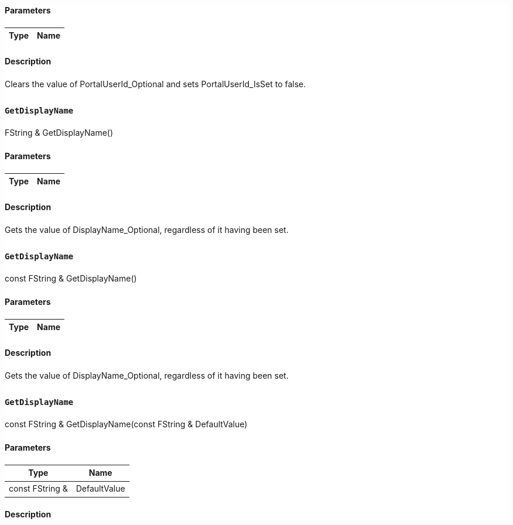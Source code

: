 #### Parameters

| Type | Name |
|------|------|

#### Description

Clears the value of PortalUserId_Optional and sets PortalUserId_IsSet to false.




### `GetDisplayName` <a id="structFRHAPI__LoginResult_1a5310c11bcc70cb20b3f250a58e6bd4f5"></a>

FString & GetDisplayName()

#### Parameters

| Type | Name |
|------|------|

#### Description

Gets the value of DisplayName_Optional, regardless of it having been set.




### `GetDisplayName` <a id="structFRHAPI__LoginResult_1a6857d153e9e5aabd9ebb2d9b05c5d61f"></a>

const FString & GetDisplayName()

#### Parameters

| Type | Name |
|------|------|

#### Description

Gets the value of DisplayName_Optional, regardless of it having been set.




### `GetDisplayName` <a id="structFRHAPI__LoginResult_1a16d995689359f780431cc035aa54c317"></a>

const FString & GetDisplayName(const FString & DefaultValue)

#### Parameters

| Type | Name |
|------|------|
|const FString &|DefaultValue|

#### Description
